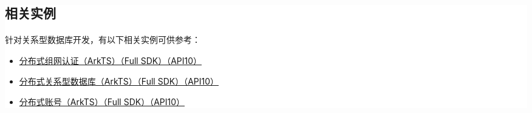 ## 相关实例

针对关系型数据库开发，有以下相关实例可供参考：

- [分布式组网认证（ArkTS）（Full SDK）（API10）](https://gitee.com/openharmony/applications_app_samples/tree/master/code/SystemFeature/DistributedAppDev/DistributedAuthentication)

- [分布式关系型数据库（ArkTS）（Full SDK）（API10）](https://gitee.com/openharmony/applications_app_samples/tree/master/code/SuperFeature/DistributedAppDev/DistributedRdb)

- [分布式账号（ArkTS）（Full SDK）（API10）](https://gitee.com/openharmony/applications_app_samples/tree/master/code/SystemFeature/DistributedAppDev/DistributedAccount)
